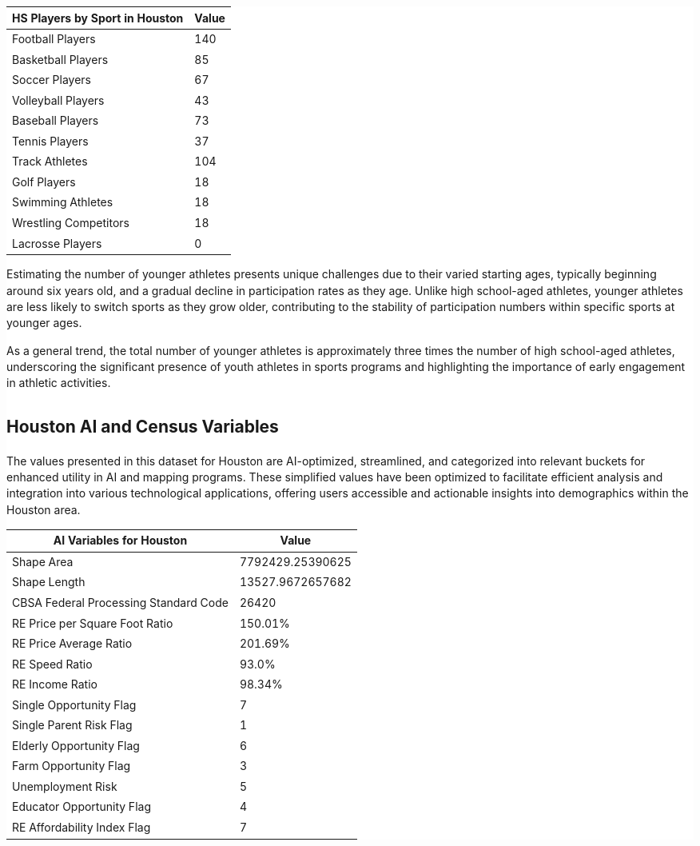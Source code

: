 | HS Players by Sport in Houston | Value |
|-------------|-------|
| Football Players | 140 |
| Basketball Players | 85 |
| Soccer Players | 67 |
| Volleyball Players | 43 |
| Baseball Players | 73 |
| Tennis Players | 37 |
| Track Athletes | 104 |
| Golf Players | 18 |
| Swimming Athletes | 18 |
| Wrestling Competitors | 18 |
| Lacrosse Players | 0 |

Estimating the number of younger athletes presents unique challenges due to their varied starting ages, typically beginning around six years old, and a gradual decline in participation rates as they age. Unlike high school-aged athletes, younger athletes are less likely to switch sports as they grow older, contributing to the stability of participation numbers within specific sports at younger ages.  

As a general trend, the total number of younger athletes is approximately three times the number of high school-aged athletes, underscoring the significant presence of youth athletes in sports programs and highlighting the importance of early engagement in athletic activities.

## Houston AI and Census Variables

The values presented in this dataset for Houston are AI-optimized, streamlined, and categorized into relevant buckets for enhanced utility in AI and mapping programs. These simplified values have been optimized to facilitate efficient analysis and integration into various technological applications, offering users accessible and actionable insights into demographics within the Houston area.

| AI Variables for Houston | Value |
|-------------|-------|
| Shape Area | 7792429.25390625 |
| Shape Length | 13527.9672657682 |
| CBSA Federal Processing Standard Code | 26420 |
| RE Price per Square Foot Ratio | 150.01% |
| RE Price Average Ratio | 201.69% |
| RE Speed Ratio | 93.0% |
| RE Income Ratio | 98.34% |
| Single Opportunity Flag | 7 |
| Single Parent Risk Flag | 1 |
| Elderly Opportunity Flag | 6 |
| Farm Opportunity Flag | 3 |
| Unemployment Risk | 5 |
| Educator Opportunity Flag | 4 |
| RE Affordability Index Flag | 7 |